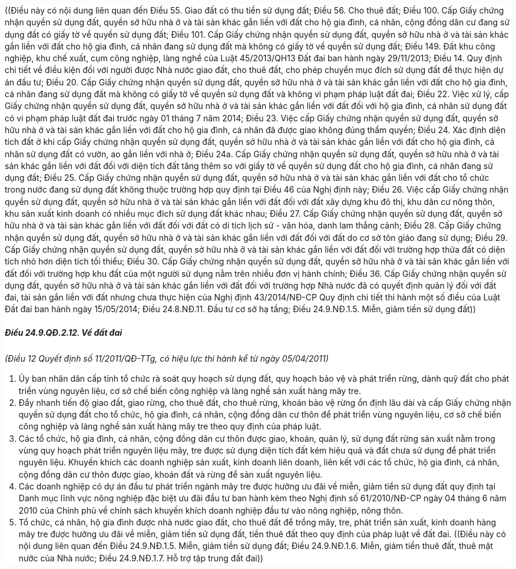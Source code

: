 ((Điều này có nội dung liên quan đến Điều 55. Giao đất có thu tiền sử dụng đất; Điều 56. Cho thuê đất; Điều 100. Cấp Giấy chứng nhận quyền sử dụng đất, quyền sở hữu nhà ở và tài sản khác gắn liền với đất cho hộ gia đình, cá nhân, cộng đồng dân cư đang sử dụng đất có giấy tờ về quyền sử dụng đất; Điều 101. Cấp Giấy chứng nhận quyền sử dụng đất, quyền sở hữu nhà ở và tài sản khác gắn liền với đất cho hộ gia đình, cá nhân đang sử dụng đất mà không có giấy tờ về quyền sử dụng đất; Điều 149. Đất khu công nghiệp, khu chế xuất, cụm công nghiệp, làng nghề của Luật 45/2013/QH13 Đất đai ban hành ngày 29/11/2013; Điều 14. Quy định chi tiết về điều kiện đối với người được Nhà nước giao đất, cho thuê đất, cho phép chuyển mục đích sử dụng đất để thực hiện dự án đầu tư; Điều 20. Cấp Giấy chứng nhận quyền sử dụng đất, quyền sở hữu nhà ở và tài sản khác gắn liền với đất cho hộ gia đình, cá nhân đang sử dụng đất mà không có giấy tờ về quyền sử dụng đất và không vi phạm pháp luật đất đai; Điều 22. Việc xử lý, cấp Giấy chứng nhận quyền sử dụng đất, quyền sở hữu nhà ở và tài sản khác gắn liền với đất đối với hộ gia đình, cá nhân sử dụng đất có vi phạm pháp luật đất đai trước ngày 01 tháng 7 năm 2014; Điều 23. Việc cấp Giấy chứng nhận quyền sử dụng đất, quyền sở hữu nhà ở và tài sản khác gắn liền với đất cho hộ gia đình, cá nhân đã được giao không đúng thẩm quyền; Điều 24. Xác định diện tích đất ở khi cấp Giấy chứng nhận quyền sử dụng đất, quyền sở hữu nhà ở và tài sản khác gắn liền với đất cho hộ gia đình, cá nhân sử dụng đất có vườn, ao gắn liền với nhà ở; Điều 24a. Cấp Giấy chứng nhận quyền sử dụng đất, quyền sở hữu nhà ở và tài sản khác gắn liền với đất đối với diện tích đất tăng thêm so với giấy tờ về quyền sử dụng đất cho hộ gia đình, cá nhân đang sử dụng đất; Điều 25. Cấp Giấy chứng nhận quyền sử dụng đất, quyền sở hữu nhà ở và tài sản khác gắn liền với đất cho tổ chức trong nước đang sử dụng đất không thuộc trường hợp quy định tại Điều 46 của Nghị định này; Điều 26. Việc cấp Giấy chứng nhận quyền sử dụng đất, quyền sở hữu nhà ở và tài sản khác gắn liền với đất đối với đất xây dựng khu đô thị, khu dân cư nông thôn, khu sản xuất kinh doanh có nhiều mục đích sử dụng đất khác nhau; Điều 27. Cấp Giấy chứng nhận quyền sử dụng đất, quyền sở hữu nhà ở và tài sản khác gắn liền với đất đối với đất có di tích lịch sử - văn hóa, danh lam thắng cảnh; Điều 28. Cấp Giấy chứng nhận quyền sử dụng đất, quyền sở hữu nhà ở và tài sản khác gắn liền với đất đối với đất do cơ sở tôn giáo đang sử dụng; Điều 29. Cấp Giấy chứng nhận quyền sử dụng đất, quyền sở hữu nhà ở và tài sản khác gắn liền với đất đối với trường hợp thửa đất có diện tích nhỏ hơn diện tích tối thiểu; Điều 30. Cấp Giấy chứng nhận quyền sử dụng đất, quyền sở hữu nhà ở và tài sản khác gắn liền với đất đối với trường hợp khu đất của một người sử dụng nằm trên nhiều đơn vị hành chính; Điều 36. Cấp Giấy chứng nhận quyền sử dụng đất, quyền sở hữu nhà ở và tài sản khác gắn liền với đất đối với trường hợp Nhà nước đã có quyết định quản lý đối với đất đai, tài sản gắn liền với đất nhưng chưa thực hiện của Nghị định 43/2014/NĐ-CP Quy định chi tiết thi hành một số điều của Luật Đất đai ban hành ngày 15/05/2014; Điều 24.8.NĐ.11. Đầu tư cơ sở hạ tầng; Điều 24.9.NĐ.1.5. Miễn, giảm tiền sử dụng đất))

##### Điều 24.9.QĐ.2.12. Về đất đai
*(Điều 12 Quyết định số 11/2011/QĐ-TTg, có hiệu lực thi hành kể từ ngày 05/04/2011)*
1. Ủy ban nhân dân cấp tỉnh tổ chức rà soát quy hoạch sử dụng đất, quy hoạch bảo vệ và phát triển rừng, dành quỹ đất cho phát triển vùng nguyên liệu, cơ sở chế biến công nghiệp và làng nghề sản xuất hàng mây tre.
2. Đẩy nhanh tiến độ giao đất, giao rừng, cho thuê đất, cho thuê rừng, khoán bảo vệ rừng ổn định lâu dài và cấp Giấy chứng nhận quyền sử dụng đất cho tổ chức, hộ gia đình, cá nhân, cộng đồng dân cư thôn để phát triển vùng nguyên liệu, cơ sở chế biến công nghiệp và làng nghề sản xuất hàng mây tre theo quy định của pháp luật.
3. Các tổ chức, hộ gia đình, cá nhân, cộng đồng dân cư thôn được giao, khoán, quản lý, sử dụng đất rừng sản xuất nằm trong vùng quy hoạch phát triển nguyên liệu mây, tre được sử dụng diện tích đất kém hiệu quả và đất chưa sử dụng để phát triển nguyên liệu. Khuyến khích các doanh nghiệp sản xuất, kinh doanh liên doanh, liên kết với các tổ chức, hộ gia đình, cá nhân, cộng đồng dân cư thôn được giao, khoán đất và rừng để sản xuất nguyên liệu.
4. Các doanh nghiệp có dự án đầu tư phát triển ngành mây tre được hưởng ưu đãi về miễn, giảm tiền sử dụng đất quy định tại Danh mục lĩnh vực nông nghiệp đặc biệt ưu đãi đầu tư ban hành kèm theo Nghị định số 61/2010/NĐ-CP ngày 04 tháng 6 năm 2010 của Chính phủ về chính sách khuyến khích doanh nghiệp đầu tư vào nông nghiệp, nông thôn.
5. Tổ chức, cá nhân, hộ gia đình được nhà nước giao đất, cho thuê đất để trồng mây, tre, phát triển sản xuất, kinh doanh hàng mây tre được hưởng ưu đãi về miễn, giảm tiền sử dụng đất, tiền thuê đất theo quy định của pháp luật về đất đai.
((Điều này có nội dung liên quan đến Điều 24.9.NĐ.1.5. Miễn, giảm tiền sử dụng đất; Điều 24.9.NĐ.1.6. Miễn, giảm tiền thuê đất, thuê mặt nước của Nhà nước; Điều 24.9.NĐ.1.7. Hỗ trợ tập trung đất đai))
